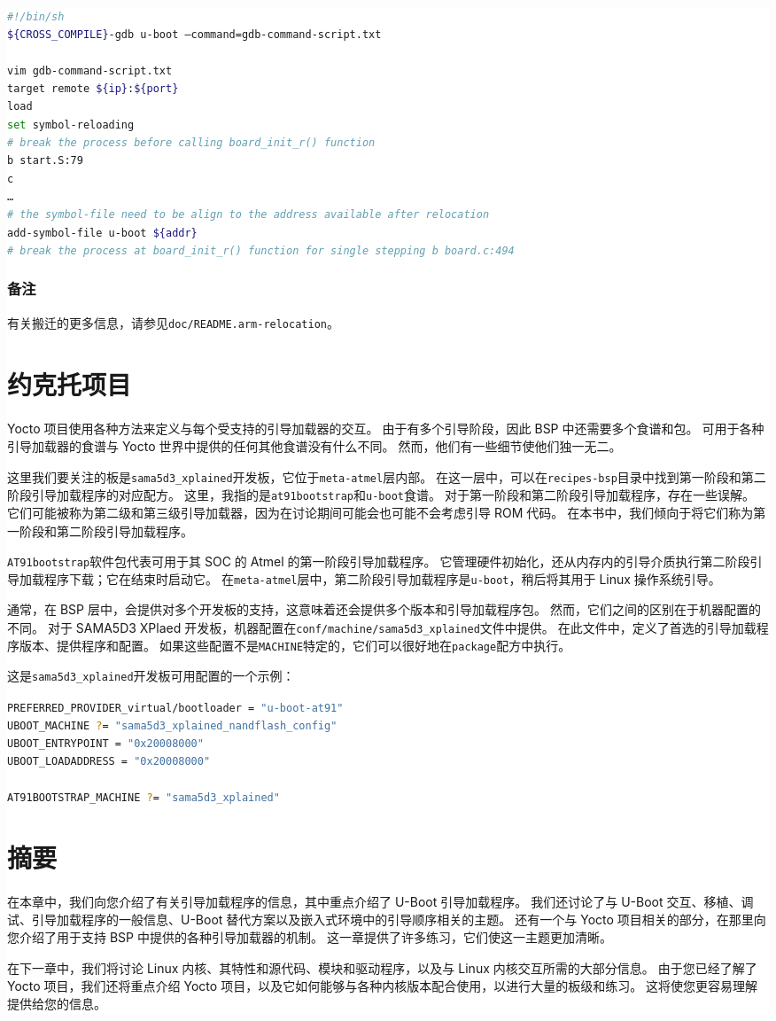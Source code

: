```sh
#!/bin/sh
${CROSS_COMPILE}-gdb u-boot –command=gdb-command-script.txt

vim gdb-command-script.txt
target remote ${ip}:${port}
load
set symbol-reloading
# break the process before calling board_init_r() function
b start.S:79
c
…
# the symbol-file need to be align to the address available after relocation
add-symbol-file u-boot ${addr}
# break the process at board_init_r() function for single stepping b board.c:494
```

### 备注

有关搬迁的更多信息，请参见`doc/README.arm-relocation`。

# 约克托项目

Yocto 项目使用各种方法来定义与每个受支持的引导加载器的交互。 由于有多个引导阶段，因此 BSP 中还需要多个食谱和包。 可用于各种引导加载器的食谱与 Yocto 世界中提供的任何其他食谱没有什么不同。 然而，他们有一些细节使他们独一无二。

这里我们要关注的板是`sama5d3_xplained`开发板，它位于`meta-atmel`层内部。 在这一层中，可以在`recipes-bsp`目录中找到第一阶段和第二阶段引导加载程序的对应配方。 这里，我指的是`at91bootstrap`和`u-boot`食谱。 对于第一阶段和第二阶段引导加载程序，存在一些误解。 它们可能被称为第二级和第三级引导加载器，因为在讨论期间可能会也可能不会考虑引导 ROM 代码。 在本书中，我们倾向于将它们称为第一阶段和第二阶段引导加载程序。

`AT91bootstrap`软件包代表可用于其 SOC 的 Atmel 的第一阶段引导加载程序。 它管理硬件初始化，还从内存内的引导介质执行第二阶段引导加载程序下载；它在结束时启动它。 在`meta-atmel`层中，第二阶段引导加载程序是`u-boot`，稍后将其用于 Linux 操作系统引导。

通常，在 BSP 层中，会提供对多个开发板的支持，这意味着还会提供多个版本和引导加载程序包。 然而，它们之间的区别在于机器配置的不同。 对于 SAMA5D3 XPlaed 开发板，机器配置在`conf/machine/sama5d3_xplained`文件中提供。 在此文件中，定义了首选的引导加载程序版本、提供程序和配置。 如果这些配置不是`MACHINE`特定的，它们可以很好地在`package`配方中执行。

这是`sama5d3_xplained`开发板可用配置的一个示例：

```sh
PREFERRED_PROVIDER_virtual/bootloader = "u-boot-at91"
UBOOT_MACHINE ?= "sama5d3_xplained_nandflash_config"
UBOOT_ENTRYPOINT = "0x20008000"
UBOOT_LOADADDRESS = "0x20008000"

AT91BOOTSTRAP_MACHINE ?= "sama5d3_xplained"
```

# 摘要

在本章中，我们向您介绍了有关引导加载程序的信息，其中重点介绍了 U-Boot 引导加载程序。 我们还讨论了与 U-Boot 交互、移植、调试、引导加载程序的一般信息、U-Boot 替代方案以及嵌入式环境中的引导顺序相关的主题。 还有一个与 Yocto 项目相关的部分，在那里向您介绍了用于支持 BSP 中提供的各种引导加载器的机制。 这一章提供了许多练习，它们使这一主题更加清晰。

在下一章中，我们将讨论 Linux 内核、其特性和源代码、模块和驱动程序，以及与 Linux 内核交互所需的大部分信息。 由于您已经了解了 Yocto 项目，我们还将重点介绍 Yocto 项目，以及它如何能够与各种内核版本配合使用，以进行大量的板级和练习。 这将使您更容易理解提供给您的信息。
